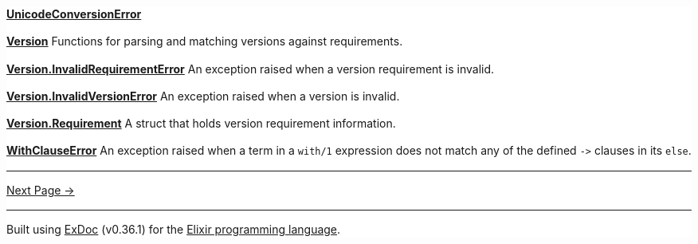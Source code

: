 **[UnicodeConversionError](UnicodeConversionError.md)**

**[Version](Version.md)**
Functions for parsing and matching versions against requirements.

**[Version.InvalidRequirementError](Version.InvalidRequirementError.md)**
An exception raised when a version requirement is invalid.

**[Version.InvalidVersionError](Version.InvalidVersionError.md)**
An exception raised when a version is invalid.

**[Version.Requirement](Version.Requirement.md)**
A struct that holds version requirement information.

**[WithClauseError](WithClauseError.md)**
An exception raised when a term in a `with/1` expression
does not match any of the defined `->` clauses in its `else`.




---
[Next Page →](changelog.md "Changelog for Elixir v1.18")

---
Built using [ExDoc](https://github.com/elixir-lang/ex_doc "ExDoc") (v0.36.1) for the [Elixir programming language](href="https://elixir-lang.org" "Elixir").
